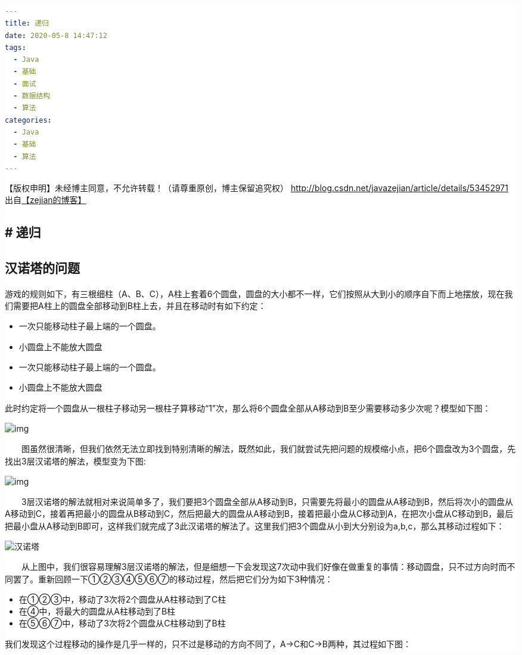 ```yaml
---
title: 递归
date: 2020-05-8 14:47:12
tags: 
  - Java
  - 基础
  - 面试
  - 数据结构
  - 算法
categories: 
  - Java
  - 基础
  - 算法
---
```


【版权申明】未经博主同意，不允许转载！（请尊重原创，博主保留追究权）
http://blog.csdn.net/javazejian/article/details/53452971
出自[【zejian的博客】](http://blog.csdn.net/javazejian)

## # 递归

## 汉诺塔的问题

游戏的规则如下，有三根细柱（A、B、C），A柱上套着6个圆盘，圆盘的大小都不一样，它们按照从大到小的顺序自下而上地摆放，现在我们需要把A柱上的圆盘全部移动到B柱上去，并且在移动时有如下约定：

- 一次只能移动柱子最上端的一个圆盘。
- 小圆盘上不能放大圆盘

- 一次只能移动柱子最上端的一个圆盘。
- 小圆盘上不能放大圆盘

此时约定将一个圆盘从一根柱子移动另一根柱子算移动“1”次，那么将6个圆盘全部从A移动到B至少需要移动多少次呢？模型如下图：

![img](https://img-blog.csdn.net/20161210103510175?watermark/2/text/aHR0cDovL2Jsb2cuY3Nkbi5uZXQvamF2YXplamlhbg==/font/5a6L5L2T/fontsize/400/fill/I0JBQkFCMA==/dissolve/70/gravity/SouthEast)

  图虽然很清晰，但我们依然无法立即找到特别清晰的解法，既然如此，我们就尝试先把问题的规模缩小点，把6个圆盘改为3个圆盘，先找出3层汉诺塔的解法，模型变为下图:

![img](https://img-blog.csdn.net/20161210154208276?watermark/2/text/aHR0cDovL2Jsb2cuY3Nkbi5uZXQvamF2YXplamlhbg==/font/5a6L5L2T/fontsize/400/fill/I0JBQkFCMA==/dissolve/70/gravity/SouthEast)

  3层汉诺塔的解法就相对来说简单多了，我们要把3个圆盘全部从A移动到B，只需要先将最小的圆盘从A移动到B，然后将次小的圆盘从A移动到C，接着再把最小的圆盘从B移动到C，然后把最大的圆盘从A移动到B，接着把最小盘从C移动到A，在把次小盘从C移动到B，最后把最小盘从A移动到B即可，这样我们就完成了3此汉诺塔的解法了。这里我们把3个圆盘从小到大分别设为a,b,c，那么其移动过程如下：


![汉诺塔](https://img-blog.csdn.net/20161210164705998?watermark/2/text/aHR0cDovL2Jsb2cuY3Nkbi5uZXQvamF2YXplamlhbg==/font/5a6L5L2T/fontsize/400/fill/I0JBQkFCMA==/dissolve/70/gravity/SouthEast)

  从上图中，我们很容易理解3层汉诺塔的解法，但是细想一下会发现这7次动中我们好像在做重复的事情：移动圆盘，只不过方向时而不同罢了。重新回顾一下①②③④⑤⑥⑦的移动过程，然后把它们分为如下3种情况：

- 在①②③中，移动了3次将2个圆盘从A柱移动到了C柱
- 在④中，将最大的圆盘从A柱移动到了B柱
- 在⑤⑥⑦中，移动了3次将2个圆盘从C柱移动到了B柱

我们发现这个过程移动的操作是几乎一样的，只不过是移动的方向不同了，A->C和C->B两种，其过程如下图：
